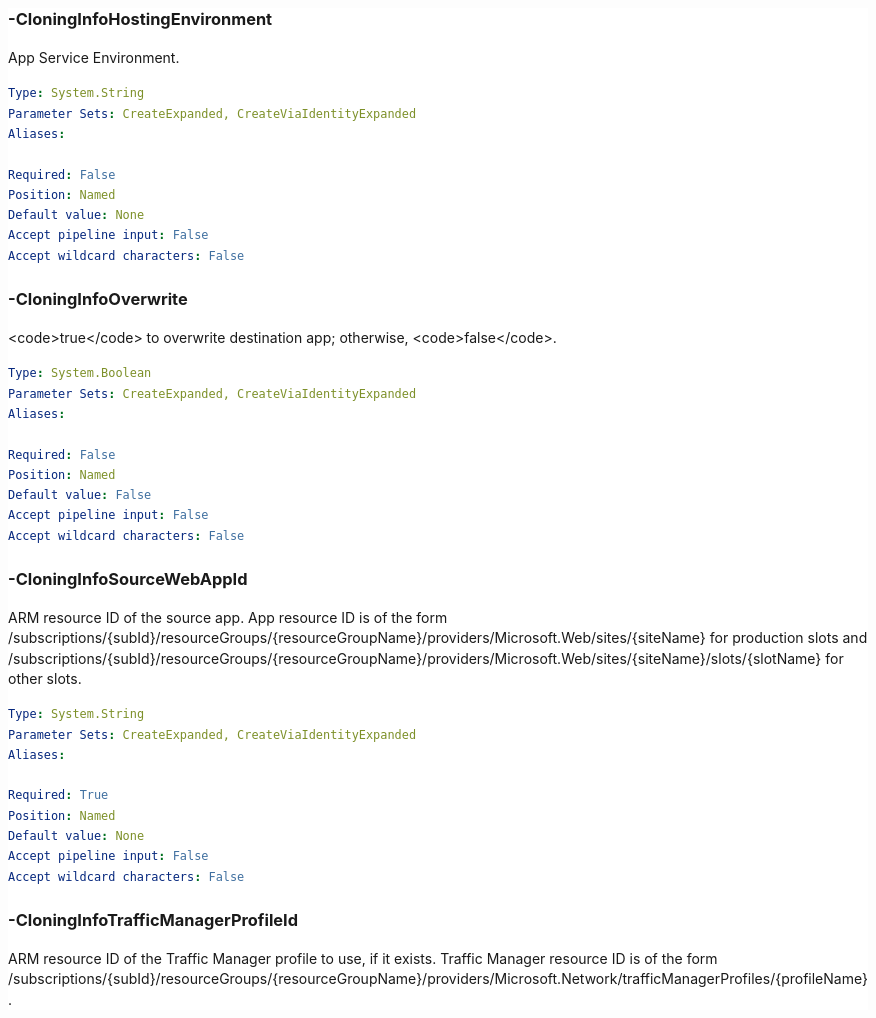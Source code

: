 ### -CloningInfoHostingEnvironment
App Service Environment.

```yaml
Type: System.String
Parameter Sets: CreateExpanded, CreateViaIdentityExpanded
Aliases:

Required: False
Position: Named
Default value: None
Accept pipeline input: False
Accept wildcard characters: False
```

### -CloningInfoOverwrite
\<code\>true\</code\> to overwrite destination app; otherwise, \<code\>false\</code\>.

```yaml
Type: System.Boolean
Parameter Sets: CreateExpanded, CreateViaIdentityExpanded
Aliases:

Required: False
Position: Named
Default value: False
Accept pipeline input: False
Accept wildcard characters: False
```

### -CloningInfoSourceWebAppId
ARM resource ID of the source app.
App resource ID is of the form /subscriptions/{subId}/resourceGroups/{resourceGroupName}/providers/Microsoft.Web/sites/{siteName} for production slots and /subscriptions/{subId}/resourceGroups/{resourceGroupName}/providers/Microsoft.Web/sites/{siteName}/slots/{slotName} for other slots.

```yaml
Type: System.String
Parameter Sets: CreateExpanded, CreateViaIdentityExpanded
Aliases:

Required: True
Position: Named
Default value: None
Accept pipeline input: False
Accept wildcard characters: False
```

### -CloningInfoTrafficManagerProfileId
ARM resource ID of the Traffic Manager profile to use, if it exists.
Traffic Manager resource ID is of the form /subscriptions/{subId}/resourceGroups/{resourceGroupName}/providers/Microsoft.Network/trafficManagerProfiles/{profileName}.
